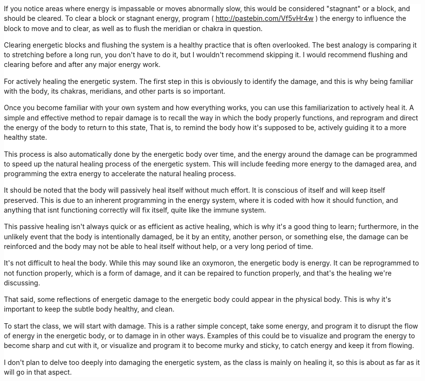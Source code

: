 If you notice areas where energy is impassable or moves abnormally slow, this
would be considered "stagnant" or a block, and should be cleared. To clear
a block or stagnant energy, program ( http://pastebin.com/Vf5vHr4w ) the energy
to influence the block to move and to clear, as well as to flush the meridian
or chakra in question.

Clearing energetic blocks and flushing the system is a healthy practice that is
often overlooked. The best analogy is comparing it to stretching before a long
run, you don't have to do it, but I wouldn't recommend skipping it. I would
recommend flushing and clearing before and after any major energy work.

For actively healing the energetic system. The first step in this is obviously
to identify the damage, and this is why being familiar with the body, its
chakras, meridians, and other parts is so important.

Once you become familiar with your own system and how everything works, you can
use this familiarization to actively heal it. A simple and effective method to
repair damage is to recall the way in which the body properly functions, and
reprogram and direct the energy of the body to return to this state, That is,
to remind the body how it's supposed to be, actively guiding it to a more
healthy state.

This process is also automatically done by the energetic body over time, and
the energy around the damage can be programmed to speed up the natural healing
process of the energetic system. This will include feeding more energy to the
damaged area, and programming the extra energy to accelerate the natural
healing process.

It should be noted that the body will passively heal itself without much 
effort. It is conscious of itself and will keep itself preserved. This is due 
to an inherent programming in the energy system, where it is coded with how it 
should function, and anything that isnt functioning correctly will fix itself, 
quite like the immune system.

This passive healing isn't always quick or as efficient as active healing, 
which is why it's a good thing to learn; furthermore, in the unlikely event 
that the body is intentionally damaged, be it by an entity, another person, or 
something else, the damage can be reinforced and the body may not be able to 
heal itself without help, or a very long period of time.

It's not difficult to heal the body. While this may sound like an oxymoron, the 
energetic body is energy. It can be reprogrammed to not function properly, 
which is a form of damage, and it can be repaired to function properly, and 
that's the healing we're discussing.

That said, some reflections of energetic damage to the energetic body could 
appear in the physical body. This is why it's important to keep the subtle body 
healthy, and clean.

To start the class, we will start with damage. This is a rather simple concept, 
take some energy, and program it to disrupt the flow of energy in the energetic 
body, or to damage in in other ways. Examples of this could be to visualize and 
program the energy to become sharp and cut with it, or visualize and program it 
to become murky and sticky, to catch energy and keep it from flowing.

I don't plan to delve too deeply into damaging the energetic system, as the 
class is mainly on healing it, so this is about as far as it will go in that 
aspect.
